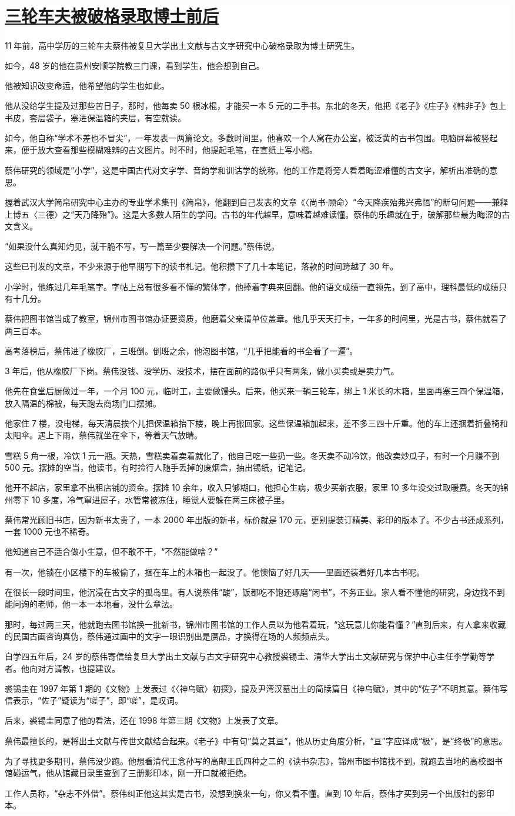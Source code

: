 # [三轮车夫被破格录取博士前后](http://edu.people.com.cn/n1/2020/1028/c1053-31909275.html)

11 年前，高中学历的三轮车夫蔡伟被复旦大学出土文献与古文字研究中心破格录取为博士研究生。

如今，48 岁的他在贵州安顺学院教三门课，看到学生，他会想到自己。

他被知识改变命运，他希望他的学生也如此。

他从没给学生提及过那些苦日子，那时，他每卖 50 根冰棍，才能买一本 5 元的二手书。东北的冬天，他把《老子》《庄子》《韩非子》包上书皮，套层袋子，塞进保温箱的夹层，有空就读。

如今，他自称“学术不差也不冒尖”，一年发表一两篇论文。多数时间里，他喜欢一个人窝在办公室，被泛黄的古书包围。电脑屏幕被竖起来，便于放大查看那些模糊难辨的古文图片。时不时，他提起毛笔，在宣纸上写小楷。

蔡伟研究的领域是“小学”，这是中国古代对文字学、音韵学和训诂学的统称。他的工作是将旁人看着晦涩难懂的古文字，解析出准确的意思。

握着武汉大学简帛研究中心主办的专业学术集刊《简帛》，他翻到自己发表的文章《〈尚书·顾命〉“今天降疾殆弗兴弗悟”的断句问题——兼释上博五〈三德〉之“天乃降殆”》。这是大多数人陌生的学问。古书的年代越早，意味着越难读懂。蔡伟的乐趣就在于，破解那些最为晦涩的古文含义。

“如果没什么真知灼见，就干脆不写，写一篇至少要解决一个问题。”蔡伟说。

这些已刊发的文章，不少来源于他早期写下的读书札记。他积攒下了几十本笔记，落款的时间跨越了 30 年。

小学时，他练过几年毛笔字。字帖上总有很多看不懂的繁体字，他捧着字典来回翻。他的语文成绩一直领先，到了高中，理科最低的成绩只有十几分。

蔡伟把图书馆当成了教室，锦州市图书馆办证要资质，他磨着父亲请单位盖章。他几乎天天打卡，一年多的时间里，光是古书，蔡伟就看了两三百本。

高考落榜后，蔡伟进了橡胶厂，三班倒。倒班之余，他泡图书馆，“几乎把能看的书全看了一遍”。

3 年后，他从橡胶厂下岗。蔡伟没钱、没学历、没技术，摆在面前的路似乎只有两条，做小买卖或是卖力气。

他先在食堂后厨做过一年，一个月 100 元，临时工，主要做馒头。后来，他买来一辆三轮车，绑上 1 米长的木箱，里面再塞三四个保温箱，放入隔温的棉被，每天跑去商场门口摆摊。

他家住 7 楼，没电梯，每天清晨挨个儿把保温箱抬下楼，晚上再搬回家。这些保温箱加起来，差不多三四十斤重。他的车上还捆着折叠椅和太阳伞。遇上下雨，蔡伟就坐在伞下，等着天气放晴。

雪糕 5 角一根，冷饮 1 元一瓶。天热，雪糕卖着卖着就化了，他自己吃一些扔一些。冬天卖不动冷饮，他改卖炒瓜子，有时一个月赚不到 500 元。摆摊的空当，他读书，有时捡行人随手丢掉的废烟盒，抽出锡纸，记笔记。

他开不起店，家里拿不出租店铺的资金。摆摊 10 余年，收入只够糊口，他担心生病，极少买新衣服，家里 10 多年没交过取暖费。冬天的锦州零下 10 多度，冷气窜进屋子，水管常被冻住，睡觉人要躲在两三床被子里。

蔡伟常光顾旧书店，因为新书太贵了，一本 2000 年出版的新书，标价就是 170 元，更别提装订精美、彩印的版本了。不少古书还成系列，一套 1000 元也不稀奇。

他知道自己不适合做小生意，但不敢不干，“不然能做啥？”

有一次，他锁在小区楼下的车被偷了，捆在车上的木箱也一起没了。他懊恼了好几天——里面还装着好几本古书呢。

在很长一段时间里，他沉浸在古文字的孤岛里。有人说蔡伟“酸”，饭都吃不饱还琢磨“闲书”，不务正业。家人看不懂他的研究，身边找不到能问询的老师，他一本一本地看，没什么章法。

那时，每过两三天，他就跑去图书馆换一批新书，锦州市图书馆的工作人员以为他看着玩，“这玩意儿你能看懂？”直到后来，有人拿来收藏的民国古画咨询真伪，蔡伟通过画中的文字一眼识别出是赝品，才换得在场的人频频点头。

自学四五年后，24 岁的蔡伟寄信给复旦大学出土文献与古文字研究中心教授裘锡圭、清华大学出土文献研究与保护中心主任李学勤等学者。他向对方请教，也提建议。

裘锡圭在 1997 年第 1 期的《文物》上发表过《〈神乌赋〉初探》，提及尹湾汉墓出土的简牍篇目《神乌赋》，其中的“佐子”不明其意。蔡伟写信表示，“佐子”疑读为“嗟子”，即“嗟”，是叹词。

后来，裘锡圭同意了他的看法，还在 1998 年第三期《文物》上发表了文章。

蔡伟最擅长的，是将出土文献与传世文献结合起来。《老子》中有句“莫之其亘”，他从历史角度分析，“亘”字应译成“极”，是“终极”的意思。

为了寻找更多期刊，蔡伟没少跑。他想看清代王念孙写的高邮王氏四种之二的《读书杂志》，锦州市图书馆找不到，就跑去当地的高校图书馆碰运气，他从馆藏目录里查到了三册影印本，刚一开口就被拒绝。

工作人员称，“杂志不外借”。蔡伟纠正他这其实是古书，没想到换来一句，你又看不懂。直到 10 年后，蔡伟才买到另一个出版社的影印本。
